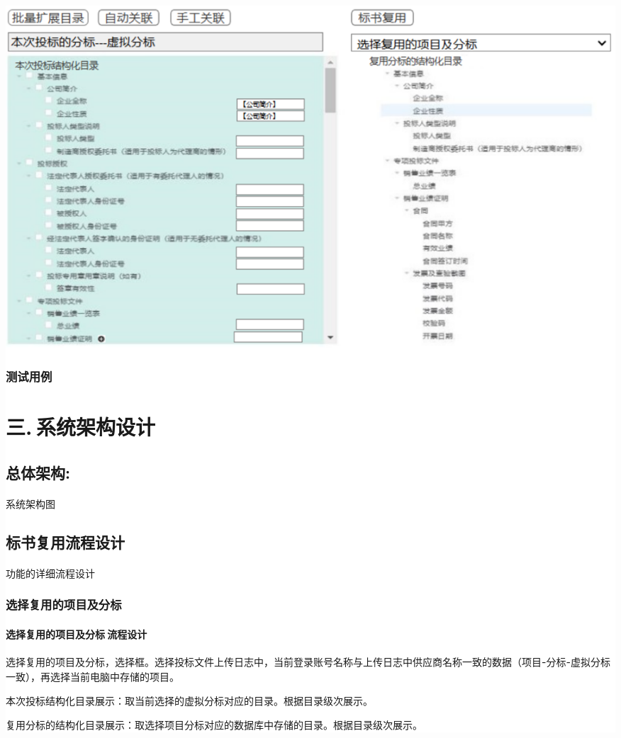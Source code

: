 ![663063044515069959.png](../images/663063044515069959.png)

### 测试用例

# 三. 系统架构设计

## 总体架构:
系统架构图

## 标书复用流程设计
功能的详细流程设计

### 选择复用的项目及分标

#### 选择复用的项目及分标 流程设计
选择复用的项目及分标，选择框。选择投标文件上传日志中，当前登录账号名称与上传日志中供应商名称一致的数据（项目-分标-虚拟分标一致），再选择当前电脑中存储的项目。

本次投标结构化目录展示：取当前选择的虚拟分标对应的目录。根据目录级次展示。

复用分标的结构化目录展示：取选择项目分标对应的数据库中存储的目录。根据目录级次展示。
